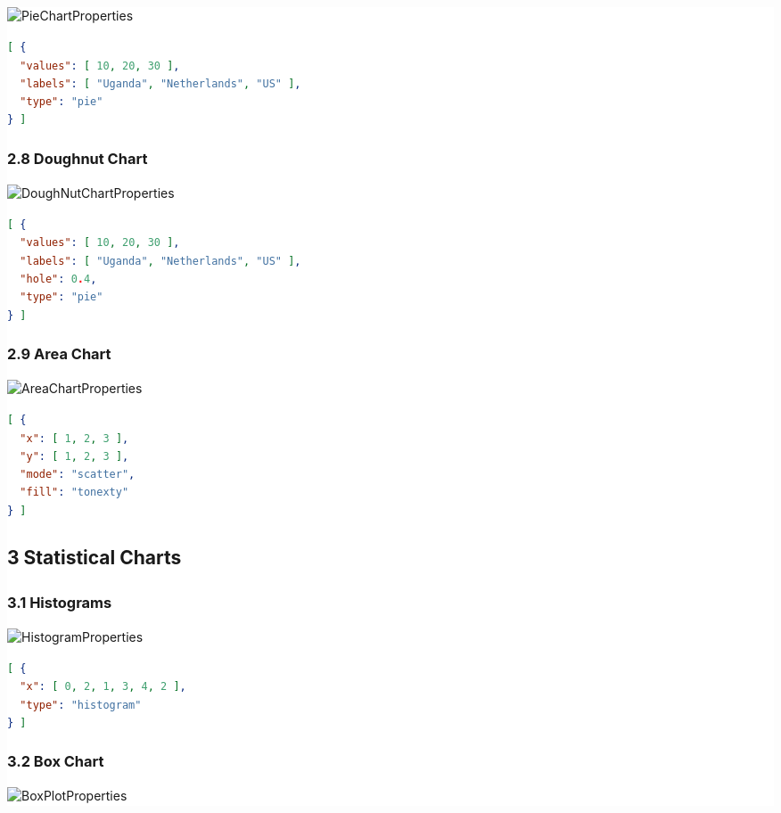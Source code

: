 ![PieChartProperties](attachments/charts/pie-chart2.png)

``` json
[ {
  "values": [ 10, 20, 30 ],
  "labels": [ "Uganda", "Netherlands", "US" ],
  "type": "pie"
} ]
```

### 2.8 Doughnut Chart

![DoughNutChartProperties](attachments/charts/doughnut-chart.png)

```json
[ {
  "values": [ 10, 20, 30 ],
  "labels": [ "Uganda", "Netherlands", "US" ],
  "hole": 0.4,
  "type": "pie"
} ]
```

### 2.9 Area Chart

![AreaChartProperties](attachments/charts/area-chart2.png)

``` json
[ {
  "x": [ 1, 2, 3 ],
  "y": [ 1, 2, 3 ],
  "mode": "scatter",
  "fill": "tonexty"
} ]
```

## 3 Statistical Charts

### 3.1 Histograms

![HistogramProperties](attachments/charts/histogram.png)

``` json
[ {
  "x": [ 0, 2, 1, 3, 4, 2 ],
  "type": "histogram"
} ]
```

### 3.2 Box Chart

![BoxPlotProperties](attachments/charts/box-plot.png)
